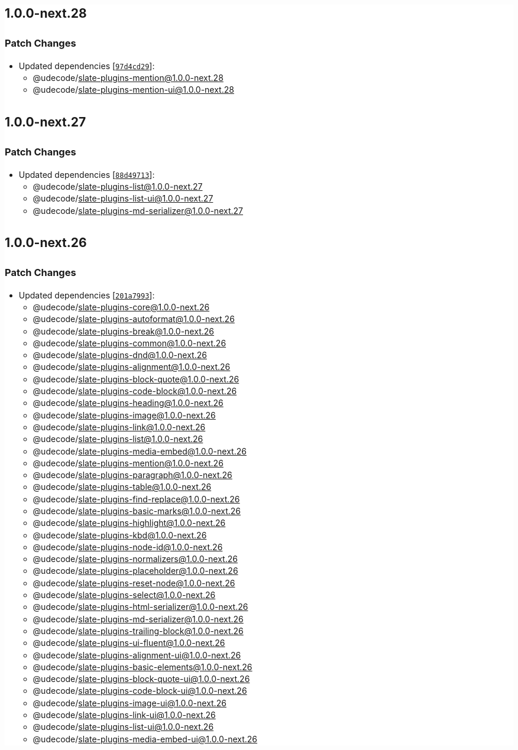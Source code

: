 ## 1.0.0-next.28

### Patch Changes

- Updated dependencies [[`97d4cd29`](https://github.com/udecode/slate-plugins/commit/97d4cd29359000fa8bb104d8186210d7b8b0c461)]:
  - @udecode/slate-plugins-mention@1.0.0-next.28
  - @udecode/slate-plugins-mention-ui@1.0.0-next.28

## 1.0.0-next.27

### Patch Changes

- Updated dependencies [[`88d49713`](https://github.com/udecode/slate-plugins/commit/88d497138c2f8a1ce51af6910c5052b1ddf8dabc)]:
  - @udecode/slate-plugins-list@1.0.0-next.27
  - @udecode/slate-plugins-list-ui@1.0.0-next.27
  - @udecode/slate-plugins-md-serializer@1.0.0-next.27

## 1.0.0-next.26

### Patch Changes

- Updated dependencies [[`201a7993`](https://github.com/udecode/slate-plugins/commit/201a799342ff88405e120182d8554e70b726beea)]:
  - @udecode/slate-plugins-core@1.0.0-next.26
  - @udecode/slate-plugins-autoformat@1.0.0-next.26
  - @udecode/slate-plugins-break@1.0.0-next.26
  - @udecode/slate-plugins-common@1.0.0-next.26
  - @udecode/slate-plugins-dnd@1.0.0-next.26
  - @udecode/slate-plugins-alignment@1.0.0-next.26
  - @udecode/slate-plugins-block-quote@1.0.0-next.26
  - @udecode/slate-plugins-code-block@1.0.0-next.26
  - @udecode/slate-plugins-heading@1.0.0-next.26
  - @udecode/slate-plugins-image@1.0.0-next.26
  - @udecode/slate-plugins-link@1.0.0-next.26
  - @udecode/slate-plugins-list@1.0.0-next.26
  - @udecode/slate-plugins-media-embed@1.0.0-next.26
  - @udecode/slate-plugins-mention@1.0.0-next.26
  - @udecode/slate-plugins-paragraph@1.0.0-next.26
  - @udecode/slate-plugins-table@1.0.0-next.26
  - @udecode/slate-plugins-find-replace@1.0.0-next.26
  - @udecode/slate-plugins-basic-marks@1.0.0-next.26
  - @udecode/slate-plugins-highlight@1.0.0-next.26
  - @udecode/slate-plugins-kbd@1.0.0-next.26
  - @udecode/slate-plugins-node-id@1.0.0-next.26
  - @udecode/slate-plugins-normalizers@1.0.0-next.26
  - @udecode/slate-plugins-placeholder@1.0.0-next.26
  - @udecode/slate-plugins-reset-node@1.0.0-next.26
  - @udecode/slate-plugins-select@1.0.0-next.26
  - @udecode/slate-plugins-html-serializer@1.0.0-next.26
  - @udecode/slate-plugins-md-serializer@1.0.0-next.26
  - @udecode/slate-plugins-trailing-block@1.0.0-next.26
  - @udecode/slate-plugins-ui-fluent@1.0.0-next.26
  - @udecode/slate-plugins-alignment-ui@1.0.0-next.26
  - @udecode/slate-plugins-basic-elements@1.0.0-next.26
  - @udecode/slate-plugins-block-quote-ui@1.0.0-next.26
  - @udecode/slate-plugins-code-block-ui@1.0.0-next.26
  - @udecode/slate-plugins-image-ui@1.0.0-next.26
  - @udecode/slate-plugins-link-ui@1.0.0-next.26
  - @udecode/slate-plugins-list-ui@1.0.0-next.26
  - @udecode/slate-plugins-media-embed-ui@1.0.0-next.26